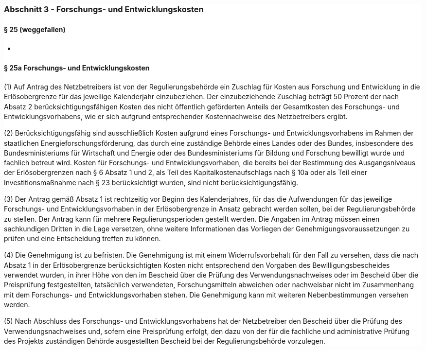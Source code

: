 
### Abschnitt 3 - Forschungs- und Entwicklungskosten


#### § 25 (weggefallen)

-


#### § 25a Forschungs- und Entwicklungskosten

(1) Auf Antrag des Netzbetreibers ist von der Regulierungsbehörde ein
Zuschlag für Kosten aus Forschung und Entwicklung in die
Erlösobergrenze für das jeweilige Kalenderjahr einzubeziehen. Der
einzubeziehende Zuschlag beträgt 50 Prozent der nach Absatz 2
berücksichtigungsfähigen Kosten des nicht öffentlich geförderten
Anteils der Gesamtkosten des Forschungs- und Entwicklungsvorhabens,
wie er sich aufgrund entsprechender Kostennachweise des Netzbetreibers
ergibt.

(2) Berücksichtigungsfähig sind ausschließlich Kosten aufgrund eines
Forschungs- und Entwicklungsvorhabens im Rahmen der staatlichen
Energieforschungsförderung, das durch eine zuständige Behörde eines
Landes oder des Bundes, insbesondere des Bundesministeriums für
Wirtschaft und Energie oder des Bundesministeriums für Bildung und
Forschung bewilligt wurde und fachlich betreut wird. Kosten für
Forschungs- und Entwicklungsvorhaben, die bereits bei der Bestimmung
des Ausgangsniveaus der Erlösobergrenzen nach § 6 Absatz 1 und 2, als
Teil des Kapitalkostenaufschlags nach § 10a oder als Teil einer
Investitionsmaßnahme nach § 23 berücksichtigt wurden, sind nicht
berücksichtigungsfähig.

(3) Der Antrag gemäß Absatz 1 ist rechtzeitig vor Beginn des
Kalenderjahres, für das die Aufwendungen für das jeweilige Forschungs-
und Entwicklungsvorhaben in der Erlösobergrenze in Ansatz gebracht
werden sollen, bei der Regulierungsbehörde zu stellen. Der Antrag kann
für mehrere Regulierungsperioden gestellt werden. Die Angaben im
Antrag müssen einen sachkundigen Dritten in die Lage versetzen, ohne
weitere Informationen das Vorliegen der Genehmigungsvoraussetzungen zu
prüfen und eine Entscheidung treffen zu können.

(4) Die Genehmigung ist zu befristen. Die Genehmigung ist mit einem
Widerrufsvorbehalt für den Fall zu versehen, dass die nach Absatz 1 in
der Erlösobergrenze berücksichtigten Kosten nicht entsprechend den
Vorgaben des Bewilligungsbescheides verwendet wurden, in ihrer Höhe
von den im Bescheid über die Prüfung des Verwendungsnachweises oder im
Bescheid über die Preisprüfung festgestellten, tatsächlich
verwendeten, Forschungsmitteln abweichen oder nachweisbar nicht im
Zusammenhang mit dem Forschungs- und Entwicklungsvorhaben stehen. Die
Genehmigung kann mit weiteren Nebenbestimmungen versehen werden.

(5) Nach Abschluss des Forschungs- und Entwicklungsvorhabens hat der
Netzbetreiber den Bescheid über die Prüfung des Verwendungsnachweises
und, sofern eine Preisprüfung erfolgt, den dazu von der für die
fachliche und administrative Prüfung des Projekts zuständigen Behörde
ausgestellten Bescheid bei der Regulierungsbehörde vorzulegen.
